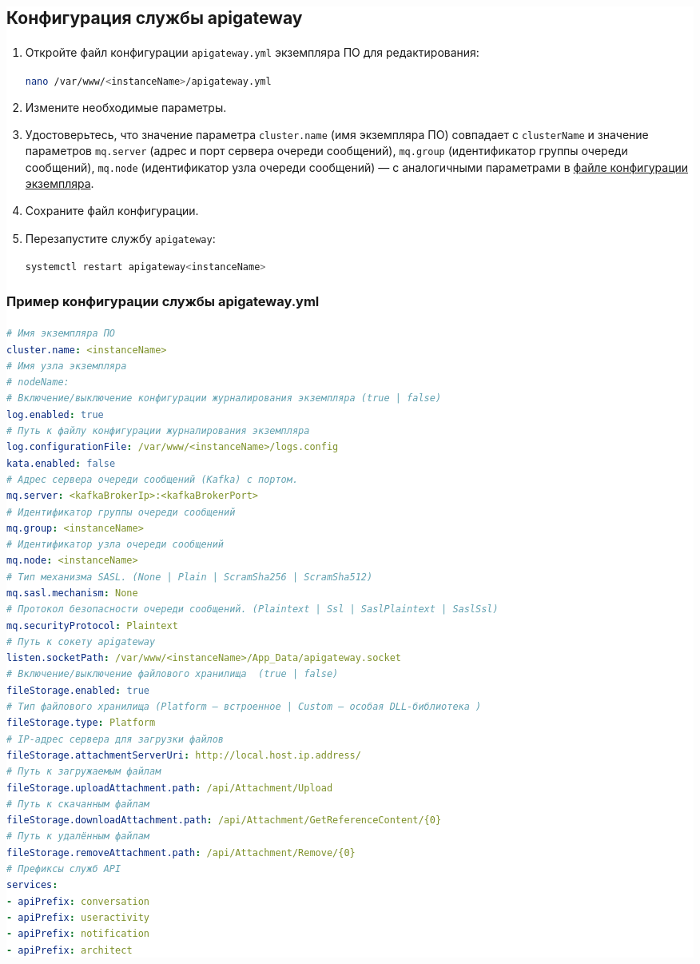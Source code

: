 
## Конфигурация службы apigateway

1. Откройте файл конфигурации `apigateway.yml` экземпляра ПО для редактирования:

    ``` sh
    nano /var/www/<instanceName>/apigateway.yml
    ```

2. Измените необходимые параметры.
3. Удостоверьтесь, что значение параметра `cluster.name` (имя экземпляра ПО) совпадает с `clusterName` и значение параметров `mq.server` (адрес и порт сервера очереди сообщений), `mq.group` (идентификатор группы очереди сообщений), `mq.node` (идентификатор узла очереди сообщений) — с аналогичными параметрами в [файле конфигурации экземпляра](#конфигурация-экземпляра-по).
4. Сохраните файл конфигурации.
5. Перезапустите службу `apigateway`:

    ``` sh
    systemctl restart apigateway<instanceName>
    ```

### Пример конфигурации службы apigateway.yml


``` yml
# Имя экземпляра ПО
cluster.name: <instanceName>
# Имя узла экземпляра
# nodeName:
# Включение/выключение конфигурации журналирования экземпляра (true | false)
log.enabled: true
# Путь к файлу конфигурации журналирования экземпляра
log.configurationFile: /var/www/<instanceName>/logs.config
kata.enabled: false
# Адрес сервера очереди сообщений (Kafka) с портом.
mq.server: <kafkaBrokerIp>:<kafkaBrokerPort>
# Идентификатор группы очереди сообщений
mq.group: <instanceName>
# Идентификатор узла очереди сообщений
mq.node: <instanceName>
# Тип механизма SASL. (None | Plain | ScramSha256 | ScramSha512)
mq.sasl.mechanism: None
# Протокол безопасности очереди сообщений. (Plaintext | Ssl | SaslPlaintext | SaslSsl)
mq.securityProtocol: Plaintext
# Путь к сокету apigateway
listen.socketPath: /var/www/<instanceName>/App_Data/apigateway.socket
# Включение/выключение файлового хранилища  (true | false)
fileStorage.enabled: true
# Тип файлового хранилища (Platform — встроенное | Custom — особая DLL-библиотека )
fileStorage.type: Platform
# IP-адрес сервера для загрузки файлов
fileStorage.attachmentServerUri: http://local.host.ip.address/
# Путь к загружаемым файлам
fileStorage.uploadAttachment.path: /api/Attachment/Upload
# Путь к скачанным файлам
fileStorage.downloadAttachment.path: /api/Attachment/GetReferenceContent/{0}
# Путь к удалённым файлам
fileStorage.removeAttachment.path: /api/Attachment/Remove/{0}
# Префиксы служб API
services:
- apiPrefix: conversation
- apiPrefix: useractivity
- apiPrefix: notification
- apiPrefix: architect
```
